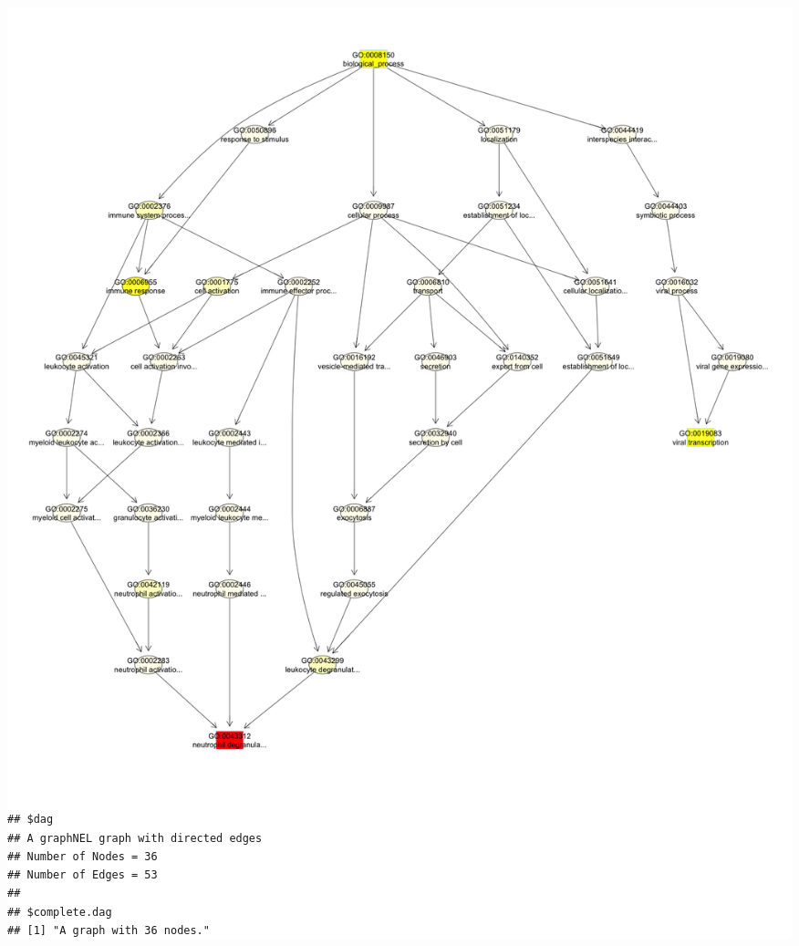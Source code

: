 ![](enrichment_files/figure-html/unnamed-chunk-7-1.png)

```
## $dag
## A graphNEL graph with directed edges
## Number of Nodes = 36 
## Number of Edges = 53 
## 
## $complete.dag
## [1] "A graph with 36 nodes."
```
